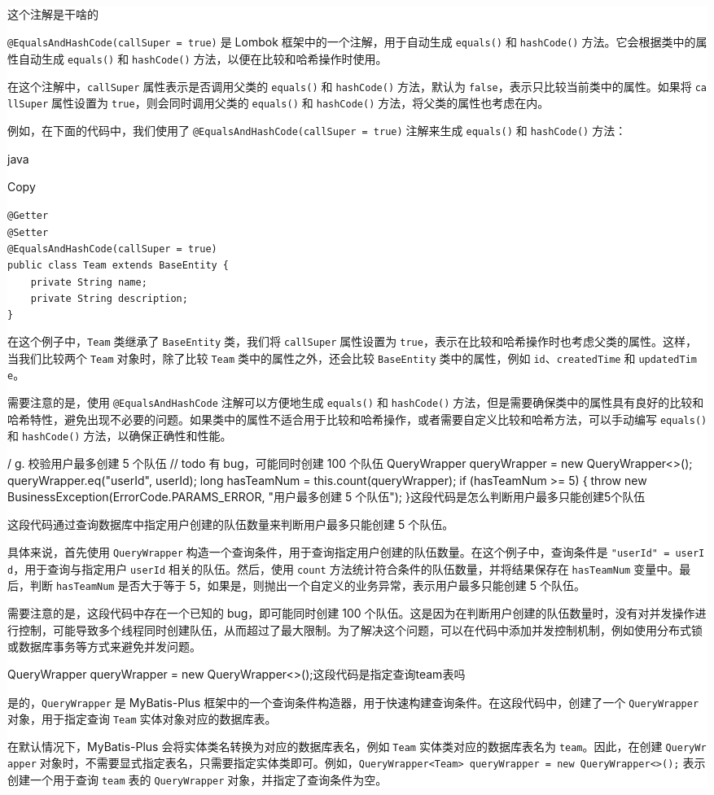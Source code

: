 这个注解是干啥的

`@EqualsAndHashCode(callSuper = true)` 是 Lombok 框架中的一个注解，用于自动生成 `equals()` 和 `hashCode()` 方法。它会根据类中的属性自动生成 `equals()` 和 `hashCode()` 方法，以便在比较和哈希操作时使用。

在这个注解中，`callSuper` 属性表示是否调用父类的 `equals()` 和 `hashCode()` 方法，默认为 `false`，表示只比较当前类中的属性。如果将 `callSuper` 属性设置为 `true`，则会同时调用父类的 `equals()` 和 `hashCode()` 方法，将父类的属性也考虑在内。

例如，在下面的代码中，我们使用了 `@EqualsAndHashCode(callSuper = true)` 注解来生成 `equals()` 和 `hashCode()` 方法：

java

Copy

```
@Getter
@Setter
@EqualsAndHashCode(callSuper = true)
public class Team extends BaseEntity {
    private String name;
    private String description;
}
```

在这个例子中，`Team` 类继承了 `BaseEntity` 类，我们将 `callSuper` 属性设置为 `true`，表示在比较和哈希操作时也考虑父类的属性。这样，当我们比较两个 `Team` 对象时，除了比较 `Team` 类中的属性之外，还会比较 `BaseEntity` 类中的属性，例如 `id`、`createdTime` 和 `updatedTime`。

需要注意的是，使用 `@EqualsAndHashCode` 注解可以方便地生成 `equals()` 和 `hashCode()` 方法，但是需要确保类中的属性具有良好的比较和哈希特性，避免出现不必要的问题。如果类中的属性不适合用于比较和哈希操作，或者需要自定义比较和哈希方法，可以手动编写 `equals()` 和 `hashCode()` 方法，以确保正确性和性能。





/ g. 校验用户最多创建 5 个队伍
// todo 有 bug，可能同时创建 100 个队伍
QueryWrapper<Team> queryWrapper = new QueryWrapper<>();
queryWrapper.eq("userId", userId);
long hasTeamNum = this.count(queryWrapper);
if (hasTeamNum >= 5) {
throw new BusinessException(ErrorCode.PARAMS_ERROR, "用户最多创建 5 个队伍");
}这段代码是怎么判断用户最多只能创建5个队伍

这段代码通过查询数据库中指定用户创建的队伍数量来判断用户最多只能创建 5 个队伍。

具体来说，首先使用 `QueryWrapper` 构造一个查询条件，用于查询指定用户创建的队伍数量。在这个例子中，查询条件是 `"userId" = userId`，用于查询与指定用户 `userId` 相关的队伍。然后，使用 `count` 方法统计符合条件的队伍数量，并将结果保存在 `hasTeamNum` 变量中。最后，判断 `hasTeamNum` 是否大于等于 5，如果是，则抛出一个自定义的业务异常，表示用户最多只能创建 5 个队伍。

需要注意的是，这段代码中存在一个已知的 bug，即可能同时创建 100 个队伍。这是因为在判断用户创建的队伍数量时，没有对并发操作进行控制，可能导致多个线程同时创建队伍，从而超过了最大限制。为了解决这个问题，可以在代码中添加并发控制机制，例如使用分布式锁或数据库事务等方式来避免并发问题。



QueryWrapper<Team> queryWrapper = new QueryWrapper<>();这段代码是指定查询team表吗

是的，`QueryWrapper` 是 MyBatis-Plus 框架中的一个查询条件构造器，用于快速构建查询条件。在这段代码中，创建了一个 `QueryWrapper` 对象，用于指定查询 `Team` 实体对象对应的数据库表。

在默认情况下，MyBatis-Plus 会将实体类名转换为对应的数据库表名，例如 `Team` 实体类对应的数据库表名为 `team`。因此，在创建 `QueryWrapper` 对象时，不需要显式指定表名，只需要指定实体类即可。例如，`QueryWrapper<Team> queryWrapper = new QueryWrapper<>();` 表示创建一个用于查询 `team` 表的 `QueryWrapper` 对象，并指定了查询条件为空。
